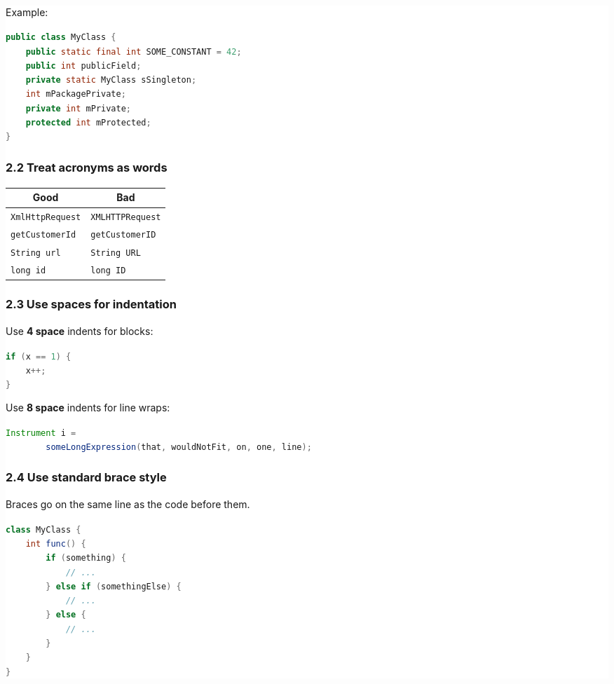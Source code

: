 Example:

```java
public class MyClass {
    public static final int SOME_CONSTANT = 42;
    public int publicField;
    private static MyClass sSingleton;
    int mPackagePrivate;
    private int mPrivate;
    protected int mProtected;
}
```

### 2.2 Treat acronyms as words

| Good           | Bad            |
| -------------- | -------------- |
| `XmlHttpRequest` | `XMLHTTPRequest` |
| `getCustomerId`  | `getCustomerID`  |
| `String url`     | `String URL`     |
| `long id`        | `long ID`        |

### 2.3 Use spaces for indentation

Use __4 space__ indents for blocks:

```java
if (x == 1) {
    x++;
}
```

Use __8 space__ indents for line wraps:

```java
Instrument i =
        someLongExpression(that, wouldNotFit, on, one, line);
```

### 2.4 Use standard brace style

Braces go on the same line as the code before them.

```java
class MyClass {
    int func() {
        if (something) {
            // ...
        } else if (somethingElse) {
            // ...
        } else {
            // ...
        }
    }
}
```
